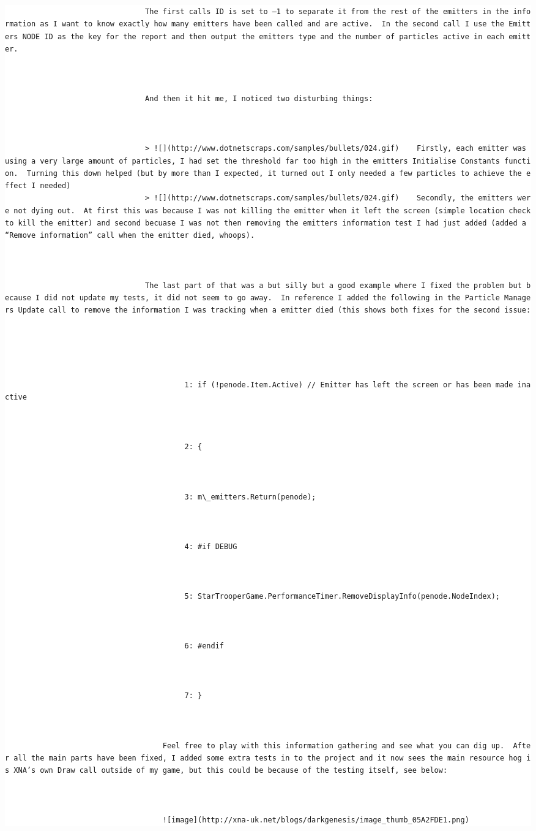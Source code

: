                                     The first calls ID is set to –1 to separate it from the rest of the emitters in the information as I want to know exactly how many emitters have been called and are active.  In the second call I use the Emitters NODE ID as the key for the report and then output the emitters type and the number of particles active in each emitter.
                                    
                                    
                                    
                                    And then it hit me, I noticed two disturbing things:
                                    
                                    
                                    
                                    > ![](http://www.dotnetscraps.com/samples/bullets/024.gif)    Firstly, each emitter was using a very large amount of particles, I had set the threshold far too high in the emitters Initialise Constants function.  Turning this down helped (but by more than I expected, it turned out I only needed a few particles to achieve the effect I needed)   
                                    > ![](http://www.dotnetscraps.com/samples/bullets/024.gif)    Secondly, the emitters were not dying out.  At first this was because I was not killing the emitter when it left the screen (simple location check to kill the emitter) and second becuase I was not then removing the emitters information test I had just added (added a “Remove information” call when the emitter died, whoops).
                                    
                                    
                                    
                                    The last part of that was a but silly but a good example where I fixed the problem but because I did not update my tests, it did not seem to go away.  In reference I added the following in the Particle Managers Update call to remove the information I was tracking when a emitter died (this shows both fixes for the second issue:
                                    
                                    
                                    
                                        
                                        
                                             1: if (!penode.Item.Active) // Emitter has left the screen or has been made inactive
                                        
                                        
                                        
                                             2: {
                                        
                                        
                                        
                                             3: m\_emitters.Return(penode);
                                        
                                        
                                        
                                             4: #if DEBUG 
                                        
                                        
                                        
                                             5: StarTrooperGame.PerformanceTimer.RemoveDisplayInfo(penode.NodeIndex);
                                        
                                        
                                        
                                             6: #endif
                                        
                                        
                                        
                                             7: }
                                        
                                        
                                        
                                        Feel free to play with this information gathering and see what you can dig up.  After all the main parts have been fixed, I added some extra tests in to the project and it now sees the main resource hog is XNA’s own Draw call outside of my game, but this could be because of the testing itself, see below:
                                        
                                        
                                        
                                        ![image](http://xna-uk.net/blogs/darkgenesis/image_thumb_05A2FDE1.png)
                                        